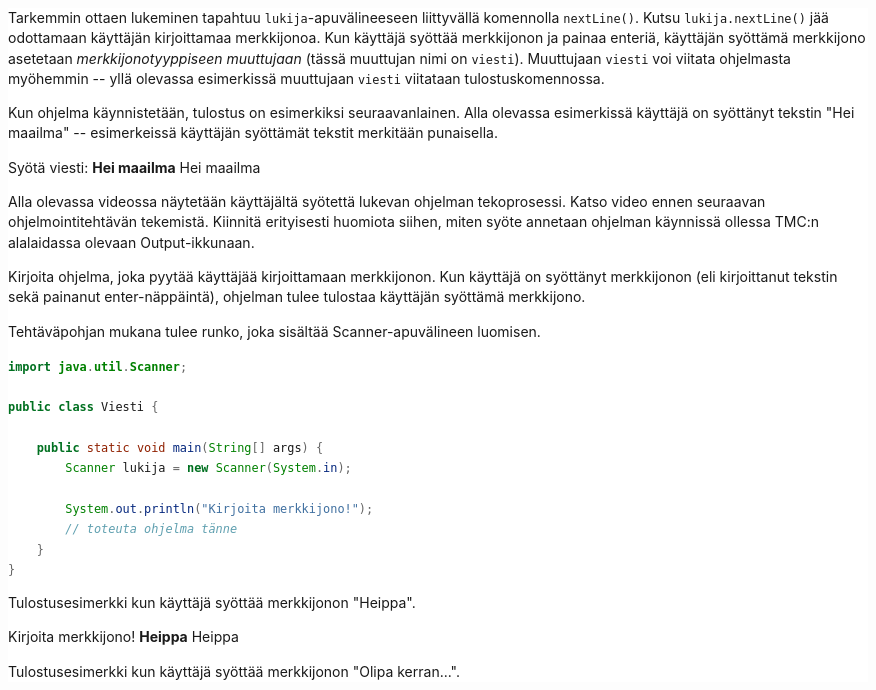Tarkemmin ottaen lukeminen tapahtuu `lukija`-apuvälineeseen liittyvällä komennolla `nextLine()`. Kutsu `lukija.nextLine()` jää odottamaan käyttäjän kirjoittamaa merkkijonoa. Kun käyttäjä syöttää merkkijonon ja painaa enteriä, käyttäjän syöttämä merkkijono asetetaan _merkkijonotyyppiseen muuttujaan_ (tässä muuttujan nimi on `viesti`). Muuttujaan `viesti` voi viitata ohjelmasta myöhemmin -- yllä olevassa esimerkissä muuttujaan `viesti` viitataan tulostuskomennossa.

Kun ohjelma käynnistetään, tulostus on esimerkiksi seuraavanlainen. Alla olevassa esimerkissä käyttäjä on syöttänyt tekstin "Hei maailma" -- esimerkeissä käyttäjän syöttämät tekstit merkitään punaisella.

<sample-output>

Syötä viesti:
**Hei maailma**
Hei maailma

</sample-output>

Alla olevassa videossa näytetään käyttäjältä syötettä lukevan ohjelman tekoprosessi. Katso video ennen seuraavan ohjelmointitehtävän tekemistä. Kiinnitä erityisesti huomiota siihen, miten syöte annetaan ohjelman käynnissä ollessa TMC:n alalaidassa olevaan Output-ikkunaan.

<youtube id='7lswbb_R7uM'></youtube>

<programming-exercise name='Viesti' tmcname='osa01-Osa01_05.Viesti'>

Kirjoita ohjelma, joka pyytää käyttäjää kirjoittamaan merkkijonon. Kun käyttäjä on syöttänyt merkkijonon (eli kirjoittanut tekstin sekä painanut enter-näppäintä), ohjelman tulee tulostaa käyttäjän syöttämä merkkijono.

Tehtäväpohjan mukana tulee runko, joka sisältää Scanner-apuvälineen luomisen.

```java
import java.util.Scanner;

public class Viesti {

    public static void main(String[] args) {
        Scanner lukija = new Scanner(System.in);

        System.out.println("Kirjoita merkkijono!");
        // toteuta ohjelma tänne
    }
}
```

Tulostusesimerkki kun käyttäjä syöttää merkkijonon "Heippa".

<sample-output>

Kirjoita merkkijono!
**Heippa**
Heippa

</sample-output>

Tulostusesimerkki kun käyttäjä syöttää merkkijonon "Olipa kerran...".

<sample-output>
